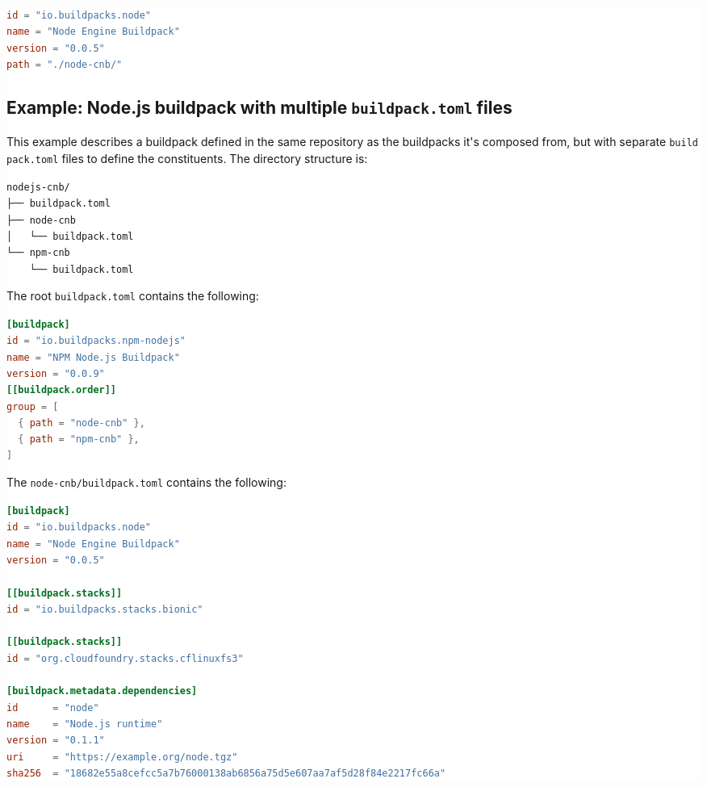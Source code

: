 ```toml
id = "io.buildpacks.node"
name = "Node Engine Buildpack"
version = "0.0.5"
path = "./node-cnb/"
```

## Example: Node.js buildpack with multiple `buildpack.toml` files

This example describes a buildpack defined in the same repository as the buildpacks it's composed from, but with separate `buildpack.toml` files to define the constituents. The directory structure is:

```
nodejs-cnb/
├── buildpack.toml
├── node-cnb
│   └── buildpack.toml
└── npm-cnb
    └── buildpack.toml
```

The root `buildpack.toml` contains the following:

```toml
[buildpack]
id = "io.buildpacks.npm-nodejs"
name = "NPM Node.js Buildpack"
version = "0.0.9"
[[buildpack.order]]
group = [
  { path = "node-cnb" },
  { path = "npm-cnb" },
]
```

The `node-cnb/buildpack.toml` contains the following:

```toml
[buildpack]
id = "io.buildpacks.node"
name = "Node Engine Buildpack"
version = "0.0.5"

[[buildpack.stacks]]
id = "io.buildpacks.stacks.bionic"

[[buildpack.stacks]]
id = "org.cloudfoundry.stacks.cflinuxfs3"

[buildpack.metadata.dependencies]
id      = "node"
name    = "Node.js runtime"
version = "0.1.1"
uri     = "https://example.org/node.tgz"
sha256  = "18682e55a8cefcc5a7b76000138ab6856a75d5e607aa7af5d28f84e2217fc66a"
```


[meta]: #meta
[summary]: #summary
[motivation]: #motivation
[what-it-is]: #what-it-is
[how-it-works]: #how-it-works
[drawbacks]: #drawbacks
[alternatives]: #alternatives
[prior-art]: #prior-art
[unresolved-questions]: #unresolved-questions